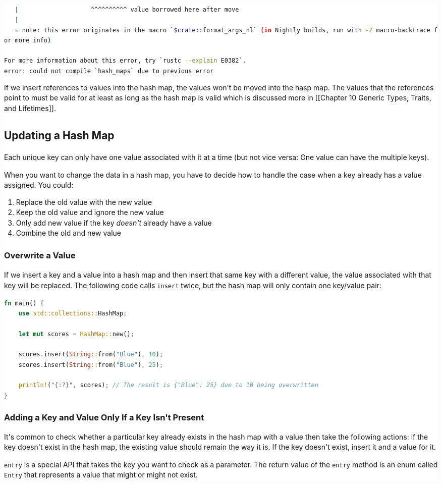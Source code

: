 ```bash
   |                    ^^^^^^^^^^ value borrowed here after move
   |
   = note: this error originates in the macro `$crate::format_args_nl` (in Nightly builds, run with -Z macro-backtrace for more info)

For more information about this error, try `rustc --explain E0382`.
error: could not compile `hash_maps` due to previous error
```

If we insert references to values into the hash map, the values won't be moved into the hasp map. The values that the references point to must be valid for at least as long as the hash map is valid which is discussed more in [[Chapter 10 Generic Types, Traits, and Lifetimes]].

## Updating a Hash Map

Each unique key can only have one value associated with it at a time (but not vice versa: One value can have the multiple keys). 

When you want to change the data in a hash map, you have to decide how to handle the case when a key already has a value assigned. 
You could:
1. Replace the old value with the new value
2. Keep the old value and ignore the new value
3. Only add new value if the key *doesn't* already have a value
4. Combine the old and new value

### Overwrite a Value

If we insert a key and a value into a hash map and then insert that same key with a different value, the value associated with that key will be replaced. The following code calls `insert` twice, but the hash map will only contain one key/value pair:

```rust
fn main() {
    use std::collections::HashMap;

    let mut scores = HashMap::new();

    scores.insert(String::from("Blue"), 10);
    scores.insert(String::from("Blue"), 25);

    println!("{:?}", scores); // The result is {"Blue": 25} due to 10 being overwritten
}
```

### Adding a Key and Value Only If a Key Isn't Present

It's common to check whether a particular key already exists in the hash map with a value then take the following actions: if the key doesn't exist in the hash map, the existing value should remain the way it is. If the key doesn't exist, insert it and a value for it. 

`entry` is a special API that takes the key you want to check as a parameter. The return value of the `entry` method is an enum called `Entry` that represents a value that might or might not exist. 
